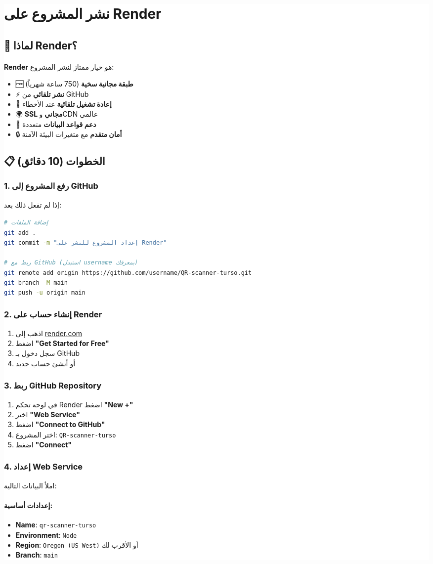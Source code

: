 # نشر المشروع على Render

## 🚀 لماذا Render؟

**Render** هو خيار ممتاز لنشر المشروع:

- 🆓 **طبقة مجانية سخية** (750 ساعة شهرياً)
- ⚡ **نشر تلقائي** من GitHub
- 🔄 **إعادة تشغيل تلقائية** عند الأخطاء
- 🌍 **SSL مجاني** وCDN عالمي
- 💾 **دعم قواعد البيانات** متعددة
- 🔒 **أمان متقدم** مع متغيرات البيئة الآمنة

## 📋 الخطوات (10 دقائق)

### 1. رفع المشروع إلى GitHub

إذا لم تفعل ذلك بعد:

```bash
# إضافة الملفات
git add .
git commit -m "إعداد المشروع للنشر على Render"

# ربط مع GitHub (استبدل username بمعرفك)
git remote add origin https://github.com/username/QR-scanner-turso.git
git branch -M main
git push -u origin main
```

### 2. إنشاء حساب على Render

1. اذهب إلى [render.com](https://render.com)
2. اضغط **"Get Started for Free"**
3. سجل دخول بـ GitHub
4. أو أنشئ حساب جديد

### 3. ربط GitHub Repository

1. في لوحة تحكم Render اضغط **"New +"**
2. اختر **"Web Service"**
3. اضغط **"Connect to GitHub"**
4. اختر المشروع: `QR-scanner-turso`
5. اضغط **"Connect"**

### 4. إعداد Web Service

املأ البيانات التالية:

#### إعدادات أساسية:
- **Name**: `qr-scanner-turso`
- **Environment**: `Node`
- **Region**: `Oregon (US West)` أو الأقرب لك
- **Branch**: `main`

